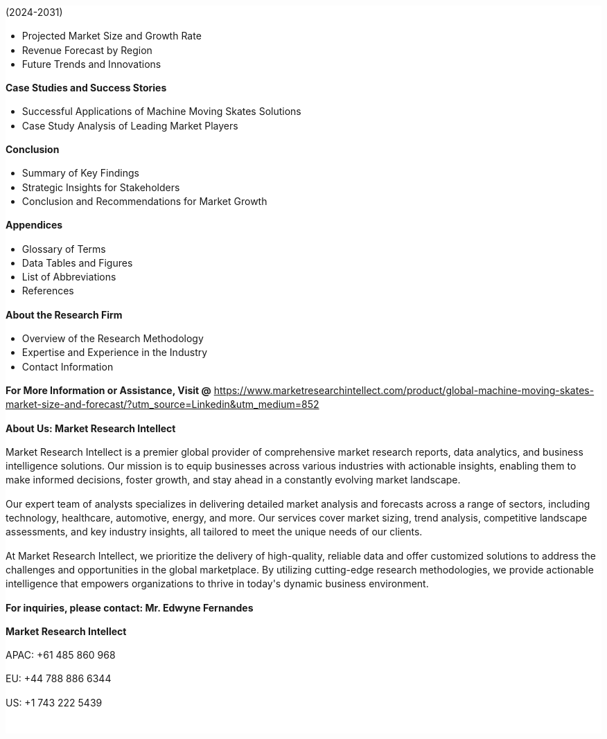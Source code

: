 (2024-2031)</strong></p><ul><li>Projected Market Size and Growth Rate</li><li>Revenue Forecast by Region</li><li>Future Trends and Innovations</li></ul><p><strong>Case Studies and Success Stories</strong></p><ul><li>Successful Applications of Machine Moving Skates Solutions</li><li>Case Study Analysis of Leading Market Players</li></ul><p><strong>Conclusion</strong></p><ul><li>Summary of Key Findings</li><li>Strategic Insights for Stakeholders</li><li>Conclusion and Recommendations for Market Growth</li></ul><p><strong>Appendices</strong></p><ul><li>Glossary of Terms</li><li>Data Tables and Figures</li><li>List of Abbreviations</li><li>References</li></ul><p><strong>About the Research Firm</strong></p><ul><li>Overview of the Research Methodology</li><li>Expertise and Experience in the Industry</li><li>Contact Information</li></ul></div><div class="article-main__content" data-test-id="publishing-text-block"><p><span class="font-[700]"><strong>For More Information or Assistance, Visit @</strong>&nbsp;<a href="https://www.marketresearchintellect.com/product/global-machine-moving-skates-market-size-and-forecast/?utm_source=Linkedin&utm_medium=852">https://www.marketresearchintellect.com/product/global-machine-moving-skates-market-size-and-forecast/?utm_source=Linkedin&utm_medium=852</a></span></p><p><strong>About Us: Market Research Intellect</strong></p><p>Market Research Intellect is a premier global provider of comprehensive market research reports, data analytics, and business intelligence solutions. Our mission is to equip businesses across various industries with actionable insights, enabling them to make informed decisions, foster growth, and stay ahead in a constantly evolving market landscape.</p><p>Our expert team of analysts specializes in delivering detailed market analysis and forecasts across a range of sectors, including technology, healthcare, automotive, energy, and more. Our services cover market sizing, trend analysis, competitive landscape assessments, and key industry insights, all tailored to meet the unique needs of our clients.</p><p>At Market Research Intellect, we prioritize the delivery of high-quality, reliable data and offer customized solutions to address the challenges and opportunities in the global marketplace. By utilizing cutting-edge research methodologies, we provide actionable intelligence that empowers organizations to thrive in today's dynamic business environment.</p><p><strong>For inquiries, please contact: Mr. Edwyne Fernandes</strong></p><p><strong>Market Research Intellect</strong></p><p>APAC: +61 485 860 968</p><p>EU: +44 788 886 6344</p><p>US: +1 743 222 5439</p></div><div class="article-main__content" data-test-id="publishing-text-block">&nbsp;</div>
